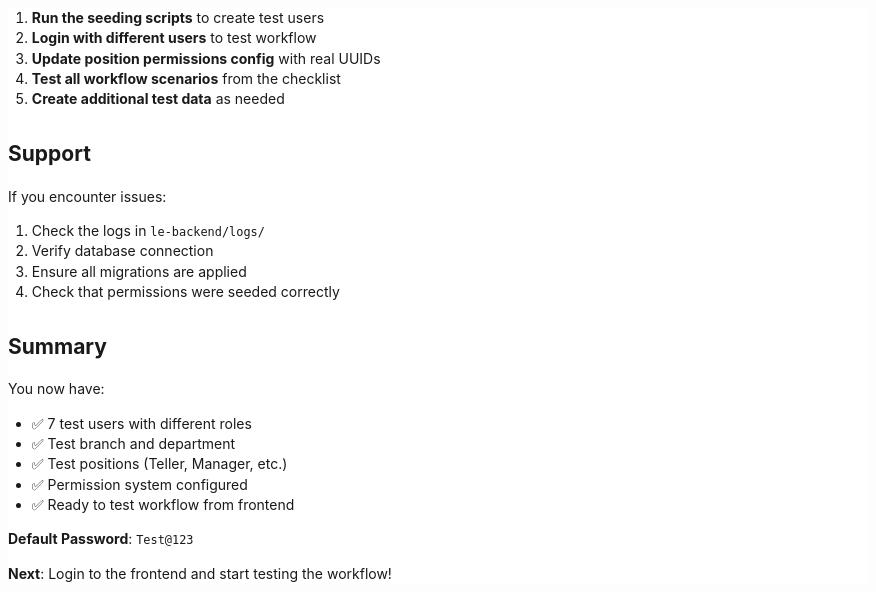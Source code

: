 1. **Run the seeding scripts** to create test users
2. **Login with different users** to test workflow
3. **Update position permissions config** with real UUIDs
4. **Test all workflow scenarios** from the checklist
5. **Create additional test data** as needed

## Support

If you encounter issues:
1. Check the logs in `le-backend/logs/`
2. Verify database connection
3. Ensure all migrations are applied
4. Check that permissions were seeded correctly

## Summary

You now have:
- ✅ 7 test users with different roles
- ✅ Test branch and department
- ✅ Test positions (Teller, Manager, etc.)
- ✅ Permission system configured
- ✅ Ready to test workflow from frontend

**Default Password**: `Test@123`

**Next**: Login to the frontend and start testing the workflow!

